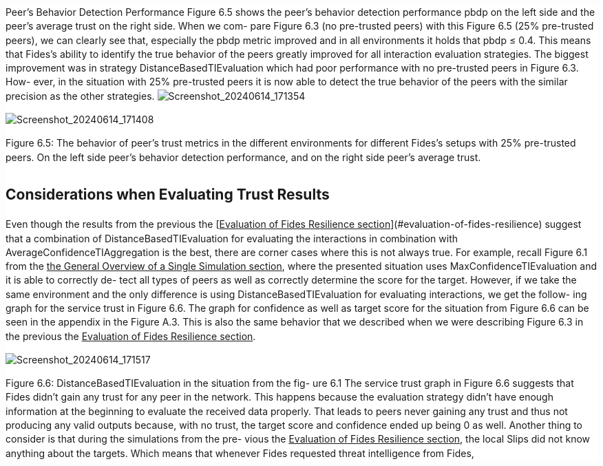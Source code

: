 Peer’s Behavior Detection Performance
Figure 6.5 shows the peer’s behavior detection performance pbdp on the
left side and the peer’s average trust on the right side. When we com-
pare Figure 6.3 (no pre-trusted peers) with this Figure 6.5 (25% pre-trusted
peers), we can clearly see that, especially the pbdp metric improved and in
all environments it holds that pbdp ≤ 0.4. This means that Fides’s ability to
identify the true behavior of the peers greatly improved for all interaction
evaluation strategies.
The biggest improvement was in strategy DistanceBasedTIEvaluation
which had poor performance with no pre-trusted peers in Figure 6.3. How-
ever, in the situation with 25% pre-trusted peers it is now able to detect the
true behavior of the peers with the similar precision as the other strategies.
![Screenshot_20240614_171354](https://github.com/stratosphereips/fides/assets/41242896/acc8dce4-cabb-4d35-ae97-832808489ade)

![Screenshot_20240614_171408](https://github.com/stratosphereips/fides/assets/41242896/6c7bc29b-2ca5-40ec-9cab-9277a775403f)

Figure 6.5: The behavior of peer’s trust metrics in the different environments
for different Fides’s setups with 25% pre-trusted peers. On the left side
peer’s behavior detection performance, and on the right side peer’s average
trust.

## Considerations when Evaluating Trust Results
Even though the results from the previous the [[Evaluation of Fides Resilience section](#evaluation-of-fides-resilience)](#evaluation-of-fides-resilience) suggest that a
combination of DistanceBasedTIEvaluation for evaluating the interactions
in combination with AverageConfidenceTIAggregation is the best, there
are corner cases where this is not always true.
For example, recall Figure 6.1 from the
[the General Overview of a Single Simulation section](#general-overview-of-a-single-simulation'), where the presented
situation uses MaxConfidenceTIEvaluation and it is able to correctly de-
tect all types of peers as well as correctly determine the score for the target.
However, if we take the same environment and the only difference is using
DistanceBasedTIEvaluation for evaluating interactions, we get the follow-
ing graph for the service trust in Figure 6.6. The graph for confidence as well
as target score for the situation from Figure 6.6 can be seen in the appendix
in the Figure A.3. This is also the same behavior that we described when
we were describing Figure 6.3 in the previous the [Evaluation of Fides Resilience section](#evaluation-of-fides-resilience).

![Screenshot_20240614_171517](https://github.com/stratosphereips/fides/assets/41242896/fdc6093d-fdc5-4aa2-8510-854ecd0de52a)

Figure 6.6: DistanceBasedTIEvaluation in the situation from the fig-
ure 6.1
The service trust graph in Figure 6.6 suggests that Fides didn’t gain
any trust for any peer in the network. This happens because the evaluation
strategy didn’t have enough information at the beginning to evaluate the
received data properly. That leads to peers never gaining any trust and
thus not producing any valid outputs because, with no trust, the target
score and confidence ended up being 0 as well.
Another thing to consider is that during the simulations from the pre-
vious the [Evaluation of Fides Resilience section](#evaluation-of-fides-resilience), the local Slips did not know anything about the targets.
Which means that whenever Fides requested threat intelligence from Fides,
